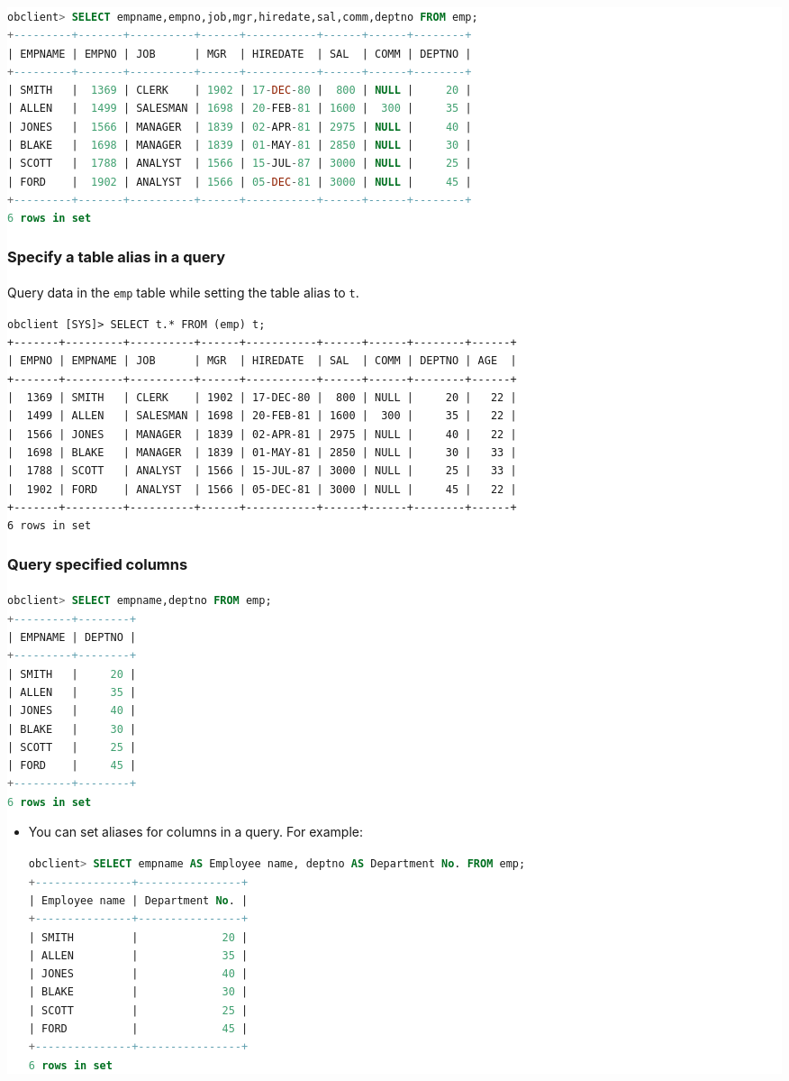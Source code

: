```sql
obclient> SELECT empname,empno,job,mgr,hiredate,sal,comm,deptno FROM emp;
+---------+-------+----------+------+-----------+------+------+--------+
| EMPNAME | EMPNO | JOB      | MGR  | HIREDATE  | SAL  | COMM | DEPTNO |
+---------+-------+----------+------+-----------+------+------+--------+
| SMITH   |  1369 | CLERK    | 1902 | 17-DEC-80 |  800 | NULL |     20 |
| ALLEN   |  1499 | SALESMAN | 1698 | 20-FEB-81 | 1600 |  300 |     35 |
| JONES   |  1566 | MANAGER  | 1839 | 02-APR-81 | 2975 | NULL |     40 |
| BLAKE   |  1698 | MANAGER  | 1839 | 01-MAY-81 | 2850 | NULL |     30 |
| SCOTT   |  1788 | ANALYST  | 1566 | 15-JUL-87 | 3000 | NULL |     25 |
| FORD    |  1902 | ANALYST  | 1566 | 05-DEC-81 | 3000 | NULL |     45 |
+---------+-------+----------+------+-----------+------+------+--------+
6 rows in set
```

### Specify a table alias in a query

Query data in the `emp` table while setting the table alias to `t`.

```shell
obclient [SYS]> SELECT t.* FROM (emp) t;
+-------+---------+----------+------+-----------+------+------+--------+------+
| EMPNO | EMPNAME | JOB      | MGR  | HIREDATE  | SAL  | COMM | DEPTNO | AGE  |
+-------+---------+----------+------+-----------+------+------+--------+------+
|  1369 | SMITH   | CLERK    | 1902 | 17-DEC-80 |  800 | NULL |     20 |   22 |
|  1499 | ALLEN   | SALESMAN | 1698 | 20-FEB-81 | 1600 |  300 |     35 |   22 |
|  1566 | JONES   | MANAGER  | 1839 | 02-APR-81 | 2975 | NULL |     40 |   22 |
|  1698 | BLAKE   | MANAGER  | 1839 | 01-MAY-81 | 2850 | NULL |     30 |   33 |
|  1788 | SCOTT   | ANALYST  | 1566 | 15-JUL-87 | 3000 | NULL |     25 |   33 |
|  1902 | FORD    | ANALYST  | 1566 | 05-DEC-81 | 3000 | NULL |     45 |   22 |
+-------+---------+----------+------+-----------+------+------+--------+------+
6 rows in set
```

### Query specified columns

```sql
obclient> SELECT empname,deptno FROM emp;
+---------+--------+
| EMPNAME | DEPTNO |
+---------+--------+
| SMITH   |     20 |
| ALLEN   |     35 |
| JONES   |     40 |
| BLAKE   |     30 |
| SCOTT   |     25 |
| FORD    |     45 |
+---------+--------+
6 rows in set
```

* You can set aliases for columns in a query. For example:

   ```sql
   obclient> SELECT empname AS Employee name, deptno AS Department No. FROM emp;
   +---------------+----------------+
   | Employee name | Department No. |
   +---------------+----------------+
   | SMITH         |             20 |
   | ALLEN         |             35 |
   | JONES         |             40 |
   | BLAKE         |             30 |
   | SCOTT         |             25 |
   | FORD          |             45 |
   +---------------+----------------+
   6 rows in set
   ```